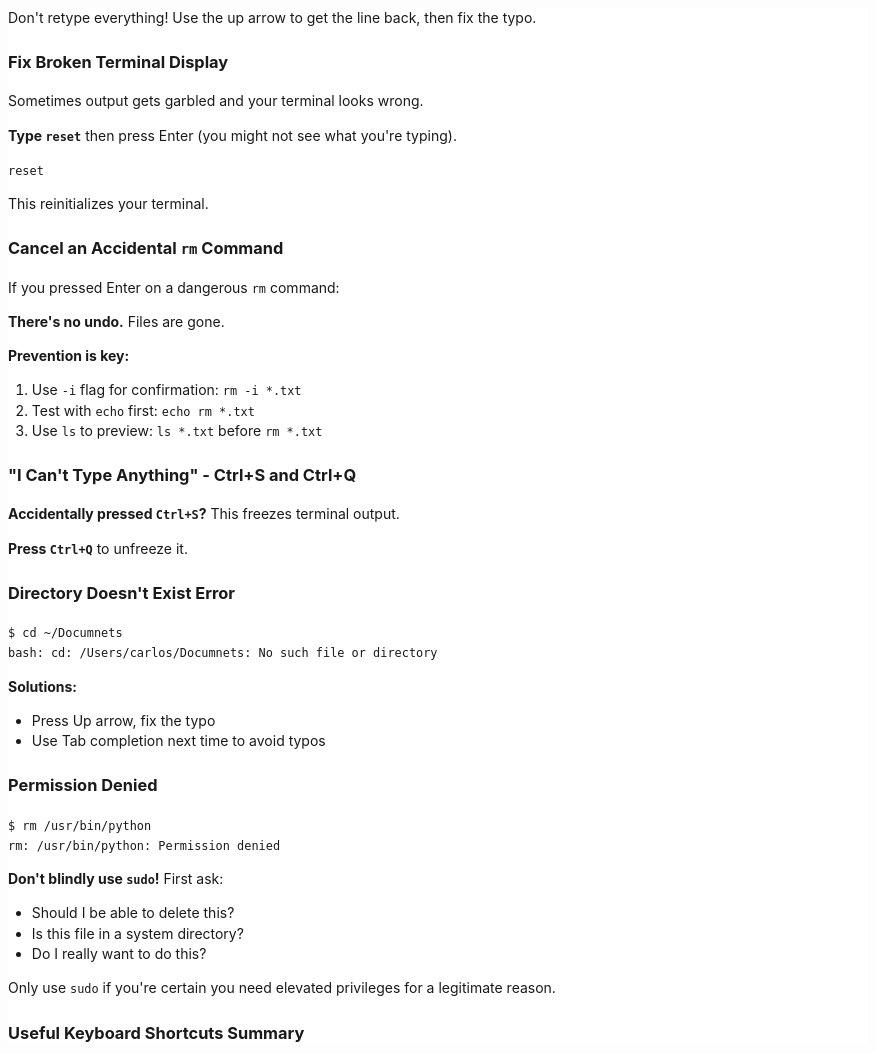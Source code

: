 Don't retype everything! Use the up arrow to get the line back, then fix the typo.

### Fix Broken Terminal Display

Sometimes output gets garbled and your terminal looks wrong.

**Type `reset`** then press Enter (you might not see what you're typing).

```bash
reset
```

This reinitializes your terminal.

### Cancel an Accidental `rm` Command

If you pressed Enter on a dangerous `rm` command:

**There's no undo.** Files are gone.

**Prevention is key:**
1. Use `-i` flag for confirmation: `rm -i *.txt`
2. Test with `echo` first: `echo rm *.txt`
3. Use `ls` to preview: `ls *.txt` before `rm *.txt`

### "I Can't Type Anything" - Ctrl+S and Ctrl+Q

**Accidentally pressed `Ctrl+S`?** This freezes terminal output.

**Press `Ctrl+Q`** to unfreeze it.

### Directory Doesn't Exist Error

```bash
$ cd ~/Documnets
bash: cd: /Users/carlos/Documnets: No such file or directory
```

**Solutions:**
- Press Up arrow, fix the typo
- Use Tab completion next time to avoid typos

### Permission Denied

```bash
$ rm /usr/bin/python
rm: /usr/bin/python: Permission denied
```

**Don't blindly use `sudo`!** First ask:
- Should I be able to delete this?
- Is this file in a system directory?
- Do I really want to do this?

Only use `sudo` if you're certain you need elevated privileges for a legitimate reason.

### Useful Keyboard Shortcuts Summary
